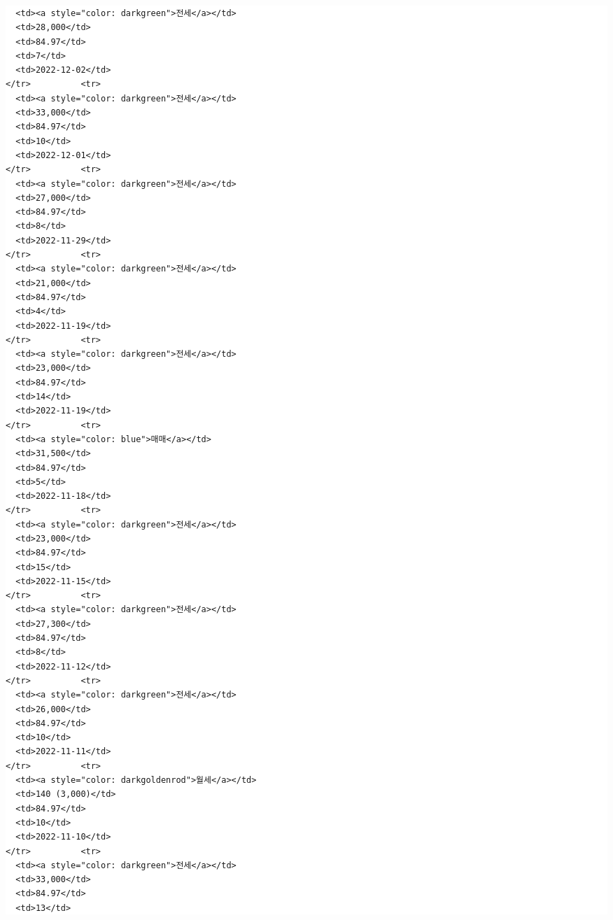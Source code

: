       <td><a style="color: darkgreen">전세</a></td>
      <td>28,000</td>
      <td>84.97</td>
      <td>7</td>
      <td>2022-12-02</td>
    </tr>          <tr>
      <td><a style="color: darkgreen">전세</a></td>
      <td>33,000</td>
      <td>84.97</td>
      <td>10</td>
      <td>2022-12-01</td>
    </tr>          <tr>
      <td><a style="color: darkgreen">전세</a></td>
      <td>27,000</td>
      <td>84.97</td>
      <td>8</td>
      <td>2022-11-29</td>
    </tr>          <tr>
      <td><a style="color: darkgreen">전세</a></td>
      <td>21,000</td>
      <td>84.97</td>
      <td>4</td>
      <td>2022-11-19</td>
    </tr>          <tr>
      <td><a style="color: darkgreen">전세</a></td>
      <td>23,000</td>
      <td>84.97</td>
      <td>14</td>
      <td>2022-11-19</td>
    </tr>          <tr>
      <td><a style="color: blue">매매</a></td>
      <td>31,500</td>
      <td>84.97</td>
      <td>5</td>
      <td>2022-11-18</td>
    </tr>          <tr>
      <td><a style="color: darkgreen">전세</a></td>
      <td>23,000</td>
      <td>84.97</td>
      <td>15</td>
      <td>2022-11-15</td>
    </tr>          <tr>
      <td><a style="color: darkgreen">전세</a></td>
      <td>27,300</td>
      <td>84.97</td>
      <td>8</td>
      <td>2022-11-12</td>
    </tr>          <tr>
      <td><a style="color: darkgreen">전세</a></td>
      <td>26,000</td>
      <td>84.97</td>
      <td>10</td>
      <td>2022-11-11</td>
    </tr>          <tr>
      <td><a style="color: darkgoldenrod">월세</a></td>
      <td>140 (3,000)</td>
      <td>84.97</td>
      <td>10</td>
      <td>2022-11-10</td>
    </tr>          <tr>
      <td><a style="color: darkgreen">전세</a></td>
      <td>33,000</td>
      <td>84.97</td>
      <td>13</td>
